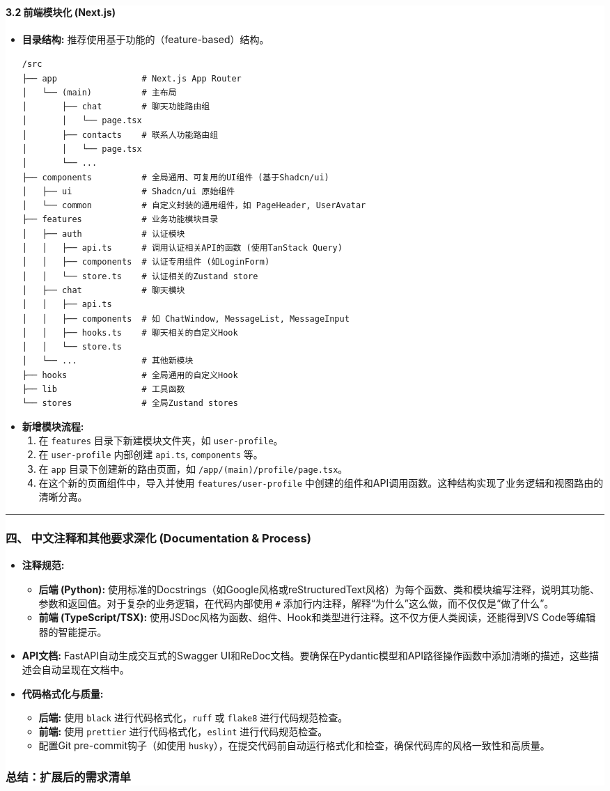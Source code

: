 
#### **3.2 前端模块化 (Next.js)**

  * **目录结构:** 推荐使用基于功能的（feature-based）结构。
    ```
    /src
    ├── app                 # Next.js App Router
    │   └── (main)          # 主布局
    │       ├── chat        # 聊天功能路由组
    │       │   └── page.tsx
    │       ├── contacts    # 联系人功能路由组
    │       │   └── page.tsx
    │       └── ...
    ├── components          # 全局通用、可复用的UI组件 (基于Shadcn/ui)
    │   ├── ui              # Shadcn/ui 原始组件
    │   └── common          # 自定义封装的通用组件，如 PageHeader, UserAvatar
    ├── features            # 业务功能模块目录
    │   ├── auth            # 认证模块
    │   │   ├── api.ts      # 调用认证相关API的函数 (使用TanStack Query)
    │   │   ├── components  # 认证专用组件 (如LoginForm)
    │   │   └── store.ts    # 认证相关的Zustand store
    │   ├── chat            # 聊天模块
    │   │   ├── api.ts
    │   │   ├── components  # 如 ChatWindow, MessageList, MessageInput
    │   │   ├── hooks.ts    # 聊天相关的自定义Hook
    │   │   └── store.ts
    │   └── ...             # 其他新模块
    ├── hooks               # 全局通用的自定义Hook
    ├── lib                 # 工具函数
    └── stores              # 全局Zustand stores
    ```
  * **新增模块流程:**
    1.  在 `features` 目录下新建模块文件夹，如 `user-profile`。
    2.  在 `user-profile` 内部创建 `api.ts`, `components` 等。
    3.  在 `app` 目录下创建新的路由页面，如 `/app/(main)/profile/page.tsx`。
    4.  在这个新的页面组件中，导入并使用 `features/user-profile` 中创建的组件和API调用函数。这种结构实现了业务逻辑和视图路由的清晰分离。

-----

### **四、 中文注释和其他要求深化 (Documentation & Process)**

  * **注释规范:**
      * **后端 (Python):** 使用标准的Docstrings（如Google风格或reStructuredText风格）为每个函数、类和模块编写注释，说明其功能、参数和返回值。对于复杂的业务逻辑，在代码内部使用 `#` 添加行内注释，解释“为什么”这么做，而不仅仅是“做了什么”。
      * **前端 (TypeScript/TSX):** 使用JSDoc风格为函数、组件、Hook和类型进行注释。这不仅方便人类阅读，还能得到VS Code等编辑器的智能提示。

  * **API文档:** FastAPI自动生成交互式的Swagger UI和ReDoc文档。要确保在Pydantic模型和API路径操作函数中添加清晰的描述，这些描述会自动呈现在文档中。
  * **代码格式化与质量:**
      * **后端:** 使用 `black` 进行代码格式化，`ruff` 或 `flake8` 进行代码规范检查。
      * **前端:** 使用 `prettier` 进行代码格式化，`eslint` 进行代码规范检查。
      * 配置Git pre-commit钩子（如使用 `husky`），在提交代码前自动运行格式化和检查，确保代码库的风格一致性和高质量。

### **总结：扩展后的需求清单**

